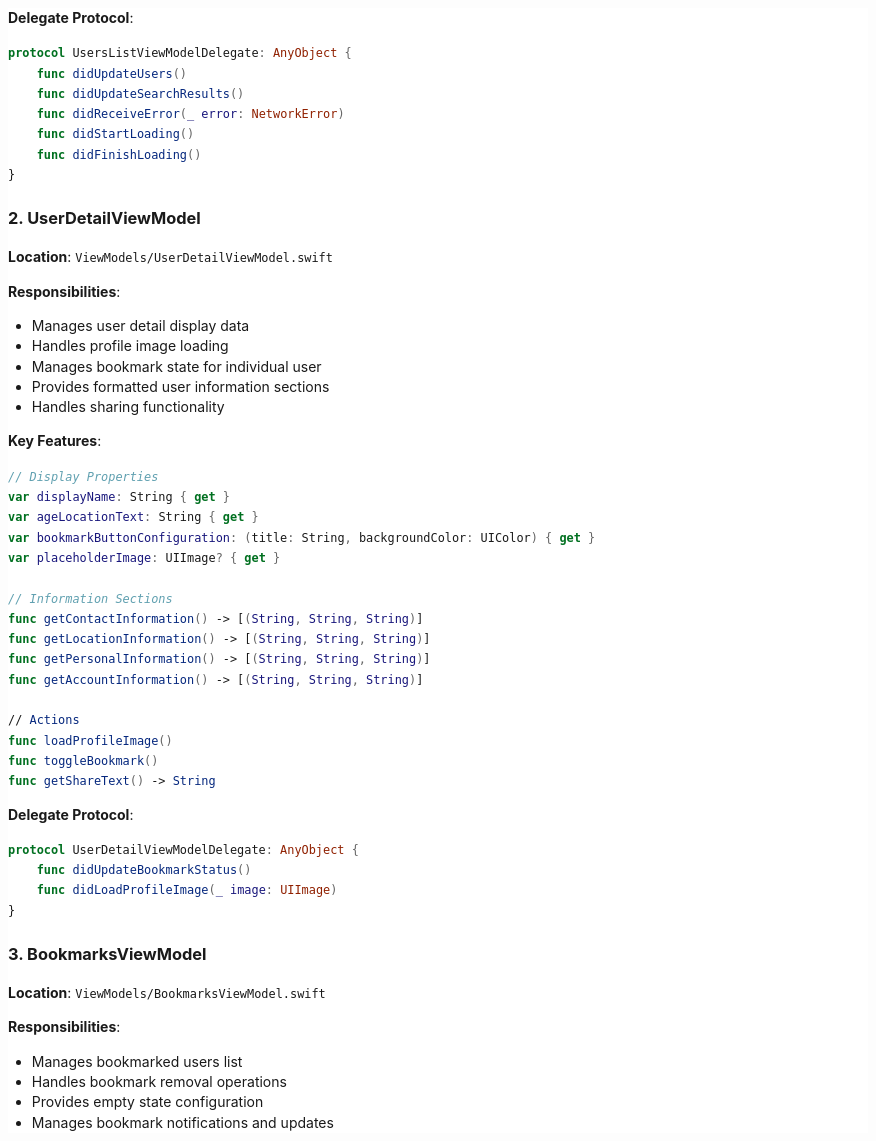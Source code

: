 **Delegate Protocol**:
```swift
protocol UsersListViewModelDelegate: AnyObject {
    func didUpdateUsers()
    func didUpdateSearchResults()
    func didReceiveError(_ error: NetworkError)
    func didStartLoading()
    func didFinishLoading()
}
```

### 2. **UserDetailViewModel**
**Location**: `ViewModels/UserDetailViewModel.swift`

**Responsibilities**:
- Manages user detail display data
- Handles profile image loading
- Manages bookmark state for individual user
- Provides formatted user information sections
- Handles sharing functionality

**Key Features**:
```swift
// Display Properties
var displayName: String { get }
var ageLocationText: String { get }
var bookmarkButtonConfiguration: (title: String, backgroundColor: UIColor) { get }
var placeholderImage: UIImage? { get }

// Information Sections
func getContactInformation() -> [(String, String, String)]
func getLocationInformation() -> [(String, String, String)]
func getPersonalInformation() -> [(String, String, String)]
func getAccountInformation() -> [(String, String, String)]

// Actions
func loadProfileImage()
func toggleBookmark()
func getShareText() -> String
```

**Delegate Protocol**:
```swift
protocol UserDetailViewModelDelegate: AnyObject {
    func didUpdateBookmarkStatus()
    func didLoadProfileImage(_ image: UIImage)
}
```

### 3. **BookmarksViewModel**
**Location**: `ViewModels/BookmarksViewModel.swift`

**Responsibilities**:
- Manages bookmarked users list
- Handles bookmark removal operations
- Provides empty state configuration
- Manages bookmark notifications and updates
